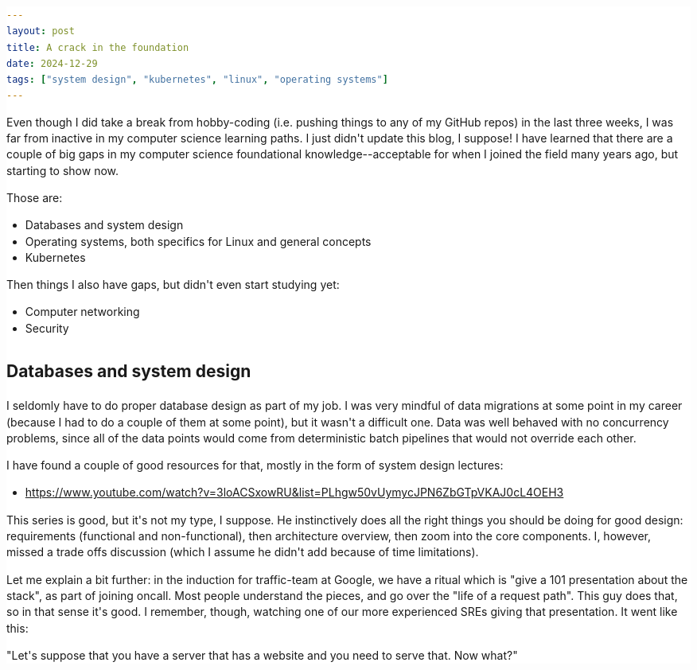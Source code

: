 ```yaml
---
layout: post
title: A crack in the foundation
date: 2024-12-29
tags: ["system design", "kubernetes", "linux", "operating systems"] 
---
```


Even though I did take a break from hobby-coding (i.e. pushing things to any of
my GitHub repos) in the last three weeks, I was far from inactive in my computer
science learning paths. I just didn't update this blog, I suppose! I have
learned that there are a couple of big gaps in my computer science foundational
knowledge--acceptable for when I joined the field many years ago, but starting
to show now.

Those are:

* Databases and system design
* Operating systems, both specifics for Linux and general concepts
* Kubernetes

Then things I also have gaps, but didn't even start studying yet:

* Computer networking
* Security

## Databases and system design

I seldomly have to do proper database design as part of my job. I was very
mindful of data migrations at some point in my career (because I had to do a
couple of them at some point), but it wasn't a difficult one. Data was well
behaved with no concurrency problems, since all of the data points would come
from deterministic batch pipelines that would not override each other.

I have found a couple of good resources for that, mostly in the form of system
design lectures:

* https://www.youtube.com/watch?v=3loACSxowRU&list=PLhgw50vUymycJPN6ZbGTpVKAJ0cL4OEH3

This series is good, but it's not my type, I suppose. He instinctively does all
the right things you should be doing for good design: requirements (functional
and non-functional), then architecture overview, then zoom into the core
components. I, however, missed a trade offs discussion (which I assume he didn't
add because of time limitations).

Let me explain a bit further: in the induction for traffic-team at Google, we
have a ritual which is "give a 101 presentation about the stack", as part of
joining oncall. Most people understand the pieces, and go over the "life of a
request path". This guy does that, so in that sense it's good. I remember,
though, watching one of our more experienced SREs giving that presentation. It
went like this:

"Let's suppose that you have a server that has a website and you need to serve
that. Now what?"
